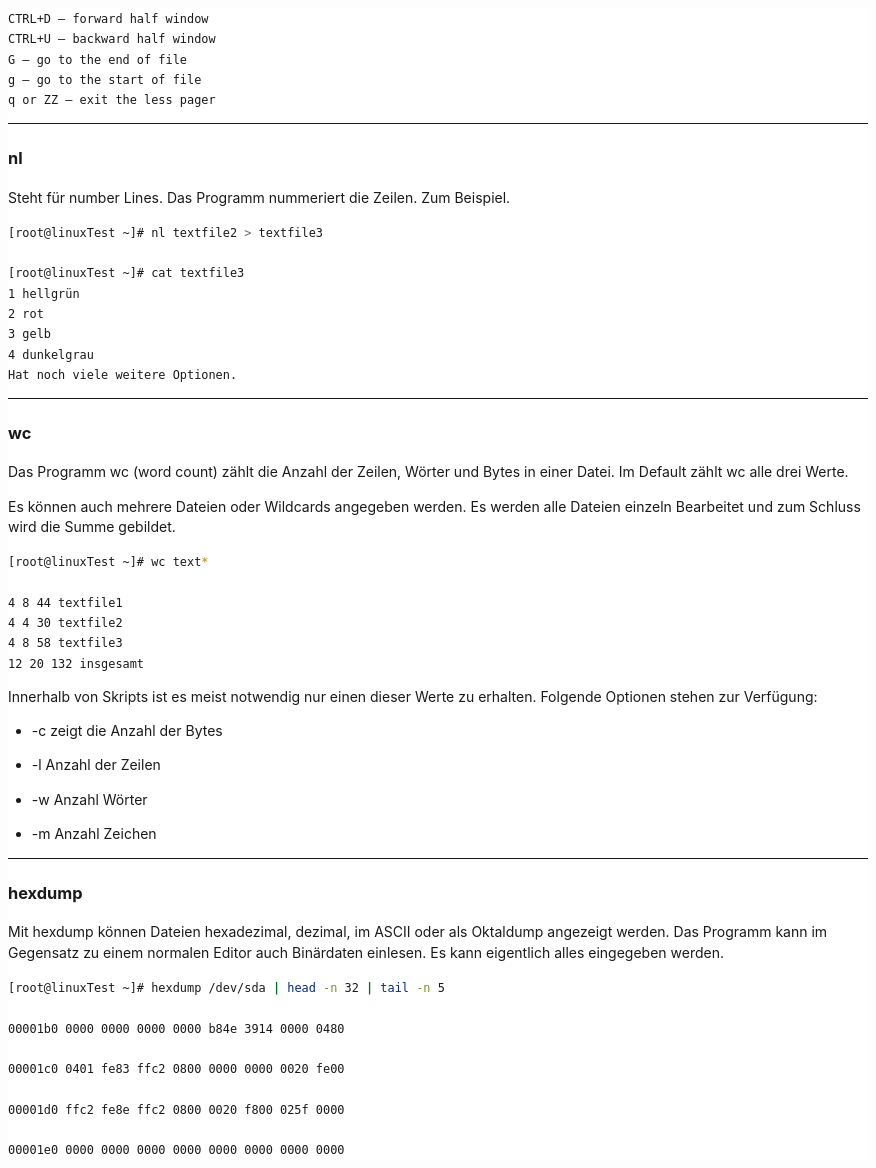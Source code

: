 ```bash
CTRL+D – forward half window
CTRL+U – backward half window
G – go to the end of file
g – go to the start of file
q or ZZ – exit the less pager
```
---
### nl

Steht für number Lines. Das Programm nummeriert die Zeilen. Zum Beispiel.
```bash
[root@linuxTest ~]# nl textfile2 > textfile3

[root@linuxTest ~]# cat textfile3
1 hellgrün
2 rot
3 gelb
4 dunkelgrau
Hat noch viele weitere Optionen.
```
---

### wc

Das Programm wc (word count) zählt die Anzahl der Zeilen, Wörter und Bytes in einer Datei. Im Default zählt wc alle drei Werte.

Es können auch mehrere Dateien oder Wildcards angegeben werden. Es werden alle Dateien einzeln Bearbeitet und zum Schluss wird die Summe gebildet.
```bash
[root@linuxTest ~]# wc text*

4 8 44 textfile1
4 4 30 textfile2
4 8 58 textfile3
12 20 132 insgesamt
```
Innerhalb von Skripts ist es meist notwendig nur einen dieser Werte zu erhalten. Folgende Optionen stehen zur Verfügung:

-   -c zeigt die Anzahl der Bytes
    
-   -l Anzahl der Zeilen
    
-   -w Anzahl Wörter
    
-   -m Anzahl Zeichen
    

---

### hexdump

Mit hexdump können Dateien hexadezimal, dezimal, im ASCII oder als Oktaldump angezeigt werden. Das Programm kann im Gegensatz zu einem normalen Editor auch Binärdaten einlesen. Es kann eigentlich alles eingegeben werden.
```bash
[root@linuxTest ~]# hexdump /dev/sda | head -n 32 | tail -n 5

00001b0 0000 0000 0000 0000 b84e 3914 0000 0480

00001c0 0401 fe83 ffc2 0800 0000 0000 0020 fe00

00001d0 ffc2 fe8e ffc2 0800 0020 f800 025f 0000

00001e0 0000 0000 0000 0000 0000 0000 0000 0000

```